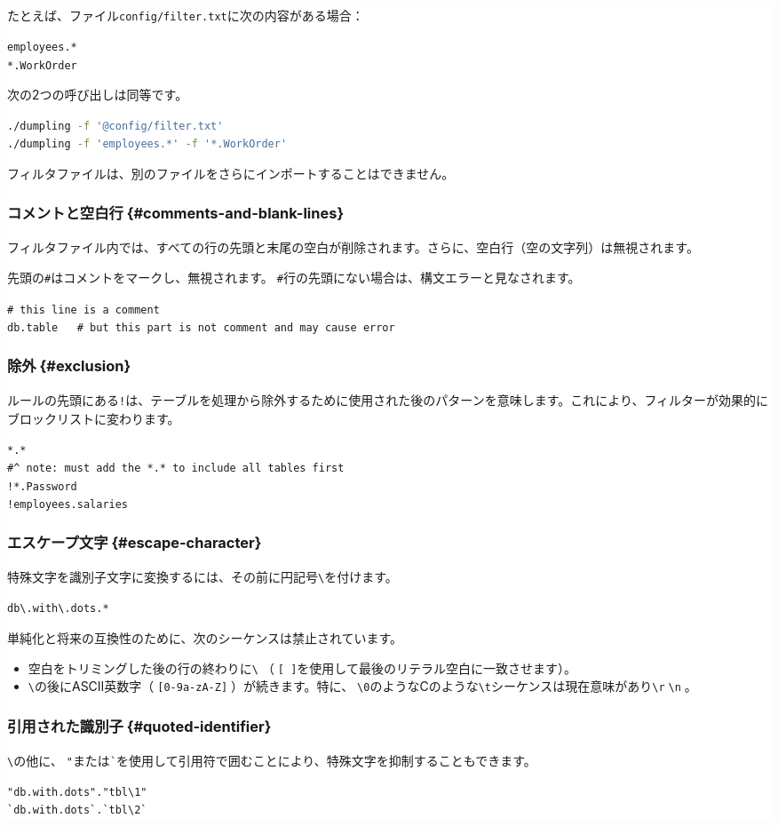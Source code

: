 たとえば、ファイル`config/filter.txt`に次の内容がある場合：

```
employees.*
*.WorkOrder
```

次の2つの呼び出しは同等です。

```bash
./dumpling -f '@config/filter.txt'
./dumpling -f 'employees.*' -f '*.WorkOrder'
```

フィルタファイルは、別のファイルをさらにインポートすることはできません。

### コメントと空白行 {#comments-and-blank-lines}

フィルタファイル内では、すべての行の先頭と末尾の空白が削除されます。さらに、空白行（空の文字列）は無視されます。

先頭の`#`はコメントをマークし、無視されます。 `#`行の先頭にない場合は、構文エラーと見なされます。

```
# this line is a comment
db.table   # but this part is not comment and may cause error
```

### 除外 {#exclusion}

ルールの先頭にある`!`は、テーブルを処理から除外するために使用された後のパターンを意味します。これにより、フィルターが効果的にブロックリストに変わります。

```
*.*
#^ note: must add the *.* to include all tables first
!*.Password
!employees.salaries
```

### エスケープ文字 {#escape-character}

特殊文字を識別子文字に変換するには、その前に円記号`\`を付けます。

```
db\.with\.dots.*
```

単純化と将来の互換性のために、次のシーケンスは禁止されています。

-   空白をトリミングした後の行の終わりに`\` （ `[ ]`を使用して最後のリテラル空白に一致させます）。
-   `\`の後にASCII英数字（ `[0-9a-zA-Z]` ）が続きます。特に、 `\0`のようなCのような`\t`シーケンスは現在意味があり`\r` `\n` 。

### 引用された識別子 {#quoted-identifier}

`\`の他に、 `"`または`` ` ``を使用して引用符で囲むことにより、特殊文字を抑制することもできます。

```
"db.with.dots"."tbl\1"
`db.with.dots`.`tbl\2`
```
